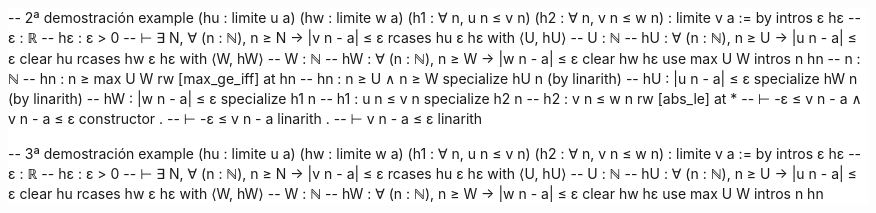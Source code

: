 -- 2ª demostración
example
  (hu : limite u a)
  (hw : limite w a)
  (h1 : ∀ n, u n ≤ v n)
  (h2 : ∀ n, v n ≤ w n) :
  limite v a :=
by
  intros ε hε
  -- ε : ℝ
  -- hε : ε > 0
  -- ⊢ ∃ N, ∀ (n : ℕ), n ≥ N → |v n - a| ≤ ε
  rcases hu ε hε with ⟨U, hU⟩
  -- U : ℕ
  -- hU : ∀ (n : ℕ), n ≥ U → |u n - a| ≤ ε
  clear hu
  rcases hw ε hε with ⟨W, hW⟩
  -- W : ℕ
  -- hW : ∀ (n : ℕ), n ≥ W → |w n - a| ≤ ε
  clear hw hε
  use max U W
  intros n hn
  -- n : ℕ
  -- hn : n ≥ max U W
  rw [max_ge_iff] at hn
  -- hn : n ≥ U ∧ n ≥ W
  specialize hU n (by linarith)
  -- hU : |u n - a| ≤ ε
  specialize hW n (by linarith)
  -- hW : |w n - a| ≤ ε
  specialize h1 n
  -- h1 : u n ≤ v n
  specialize h2 n
  -- h2 : v n ≤ w n
  rw [abs_le] at *
  -- ⊢ -ε ≤ v n - a ∧ v n - a ≤ ε
  constructor
  . -- ⊢ -ε ≤ v n - a
    linarith
  . -- ⊢ v n - a ≤ ε
    linarith

-- 3ª demostración
example
  (hu : limite u a)
  (hw : limite w a)
  (h1 : ∀ n, u n ≤ v n)
  (h2 : ∀ n, v n ≤ w n) :
  limite v a :=
by
  intros ε hε
  -- ε : ℝ
  -- hε : ε > 0
  -- ⊢ ∃ N, ∀ (n : ℕ), n ≥ N → |v n - a| ≤ ε
  rcases hu ε hε with ⟨U, hU⟩
  -- U : ℕ
  -- hU : ∀ (n : ℕ), n ≥ U → |u n - a| ≤ ε
  clear hu
  rcases hw ε hε with ⟨W, hW⟩
  -- W : ℕ
  -- hW : ∀ (n : ℕ), n ≥ W → |w n - a| ≤ ε
  clear hw hε
  use max U W
  intros n hn